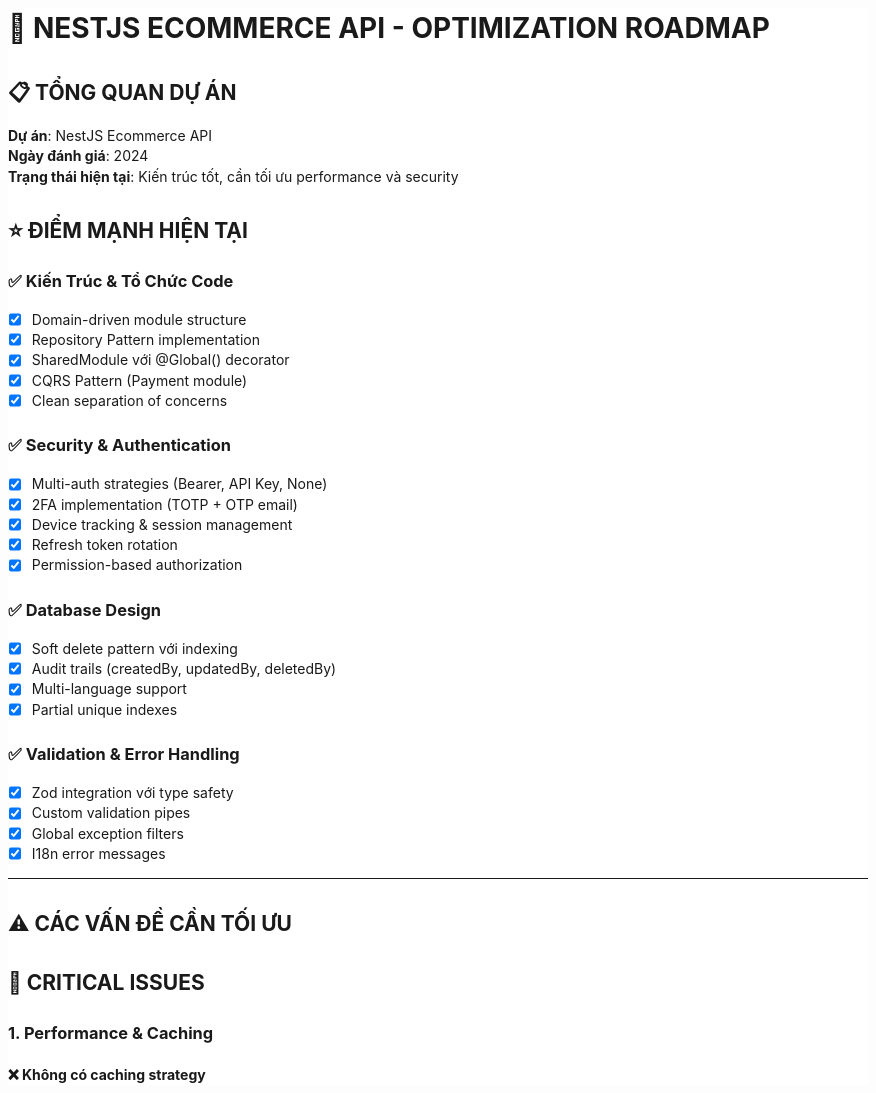 # 🚀 NESTJS ECOMMERCE API - OPTIMIZATION ROADMAP

## 📋 TỔNG QUAN DỰ ÁN

**Dự án**: NestJS Ecommerce API  
**Ngày đánh giá**: 2024  
**Trạng thái hiện tại**: Kiến trúc tốt, cần tối ưu performance và security

## ⭐ ĐIỂM MẠNH HIỆN TẠI

### ✅ Kiến Trúc & Tổ Chức Code

- [x] Domain-driven module structure
- [x] Repository Pattern implementation
- [x] SharedModule với @Global() decorator
- [x] CQRS Pattern (Payment module)
- [x] Clean separation of concerns

### ✅ Security & Authentication

- [x] Multi-auth strategies (Bearer, API Key, None)
- [x] 2FA implementation (TOTP + OTP email)
- [x] Device tracking & session management
- [x] Refresh token rotation
- [x] Permission-based authorization

### ✅ Database Design

- [x] Soft delete pattern với indexing
- [x] Audit trails (createdBy, updatedBy, deletedBy)
- [x] Multi-language support
- [x] Partial unique indexes

### ✅ Validation & Error Handling

- [x] Zod integration với type safety
- [x] Custom validation pipes
- [x] Global exception filters
- [x] I18n error messages

---

## ⚠️ CÁC VẤN ĐỀ CẦN TỐI ƯU

## 🔴 CRITICAL ISSUES

### 1. Performance & Caching

#### ❌ Không có caching strategy
